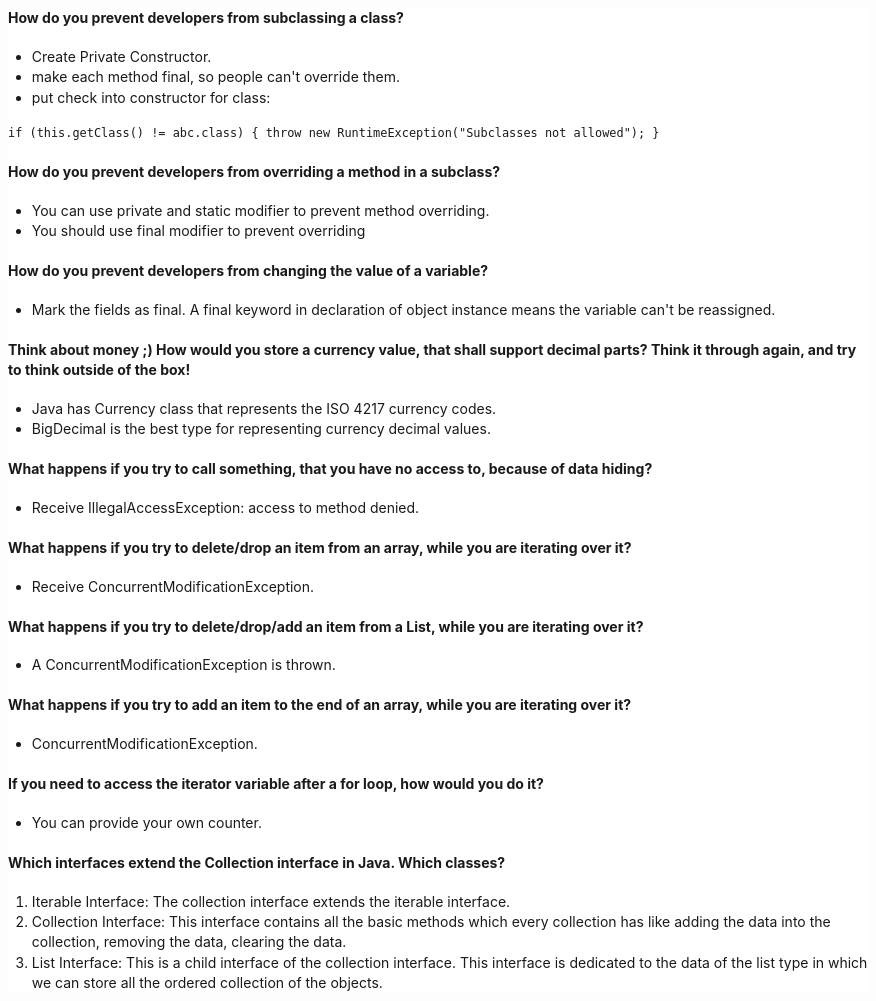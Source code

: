 #### How do you prevent developers from subclassing a class?
* Create Private Constructor.
* make each method final, so people can't override them.
* put check into constructor for class:
```
if (this.getClass() != abc.class) { throw new RuntimeException("Subclasses not allowed"); }
```

#### How do you prevent developers from overriding a method in a subclass?
* You can use private and static modifier to prevent method overriding.
* You should use final modifier to prevent overriding

#### How do you prevent developers from changing the value of a variable?
* Mark the fields as final. A final keyword in declaration of object instance means the variable can't be reassigned.

#### Think about money ;) How would you store a currency value, that shall support decimal parts? Think it through again, and try to think outside of the box!
* Java has Currency class that represents the ISO 4217 currency codes.
* BigDecimal is the best type for representing currency decimal values.

#### What happens if you try to call something, that you have no access to, because of data hiding?
* Receive IllegalAccessException: access to method denied.

#### What happens if you try to delete/drop an item from an array, while you are iterating over it?
* Receive ConcurrentModificationException.

#### What happens if you try to delete/drop/add an item from a List, while you are iterating over it?
*  A ConcurrentModificationException is thrown.

#### What happens if you try to add an item to the end of an array, while you are iterating over it?
* ConcurrentModificationException.

#### If you need to access the iterator variable after a for loop, how would you do it?
* You can provide your own counter.

#### Which interfaces extend the Collection interface in Java. Which classes?
1. Iterable Interface:  The collection interface extends the iterable interface.
2. Collection Interface: This interface contains all the basic methods which every collection has like adding the
 data into the collection, removing the data, clearing the data.
3. List Interface: This is a child interface of the collection interface. This interface is dedicated to the data of
 the list type in which we can store all the ordered collection of the objects.
